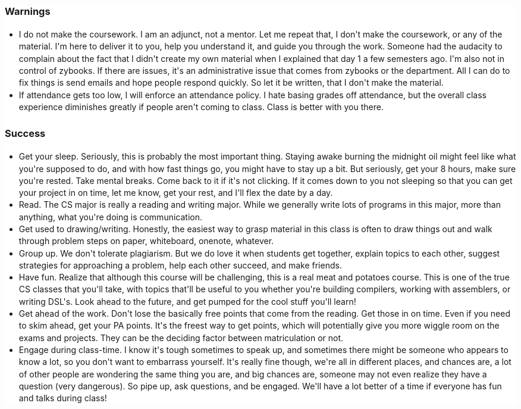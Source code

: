 ### Warnings
- I do not make the coursework. I am an adjunct, not a mentor. Let me repeat that, I don't make the coursework, or any of the material. I'm here to deliver it to you, help you understand it, and guide you through the work. Someone had the audacity to complain about the fact that I didn't create my own material when I explained that day 1 a few semesters ago. I'm also not in control of zybooks. If there are issues, it's an administrative issue that comes from zybooks or the department. All I can do to fix things is send emails and hope people respond quickly. So let it be written, that I don't make the material.
- If attendance gets too low, I will enforce an attendance policy. I hate basing grades off attendance, but the overall class experience diminishes greatly if people aren't coming to class. Class is better with you there. 

### Success
- Get your sleep. Seriously, this is probably the most important thing. Staying awake burning the midnight oil might feel like what you're supposed to do, and with how fast things go, you might have to stay up a bit. But seriously, get your 8 hours, make sure you're rested. Take mental breaks. Come back to it if it's not clicking. If it comes down to you not sleeping so that you can get your project in on time, let me know, get your rest, and I'll flex the date by a day.
- Read. The CS major is really a reading and writing major. While we generally write lots of programs in this major, more than anything, what you're doing is communication.
- Get used to drawing/writing. Honestly, the easiest way to grasp material in this class is often to draw things out and walk through problem steps on paper, whiteboard, onenote, whatever.
- Group up. We don't tolerate plagiarism. But we do love it when students get together, explain topics to each other, suggest strategies for approaching a problem, help each other succeed, and make friends. 
- Have fun. Realize that although this course will be challenging, this is a real meat and potatoes course. This is one of the true CS classes that you'll take, with topics that'll be useful to you whether you're building compilers, working with assemblers, or writing DSL's. Look ahead to the future, and get pumped for the cool stuff you'll learn!
- Get ahead of the work. Don't lose the basically free points that come from the reading. Get those in on time. Even if you need to skim ahead, get your PA points. It's the freest way to get points, which will potentially give you more wiggle room on the exams and projects. They can be the deciding factor between matriculation or not.
- Engage during class-time. I know it's tough sometimes to speak up, and sometimes there might be someone who appears to know a lot, so you don't want to embarrass yourself. It's really fine though, we're all in different places, and chances are, a lot of other people are wondering the same thing you are, and big chances are, someone may not even realize they have a question (very dangerous). So pipe up, ask questions, and be engaged. We'll have a lot better of a time if everyone has fun and talks during class!